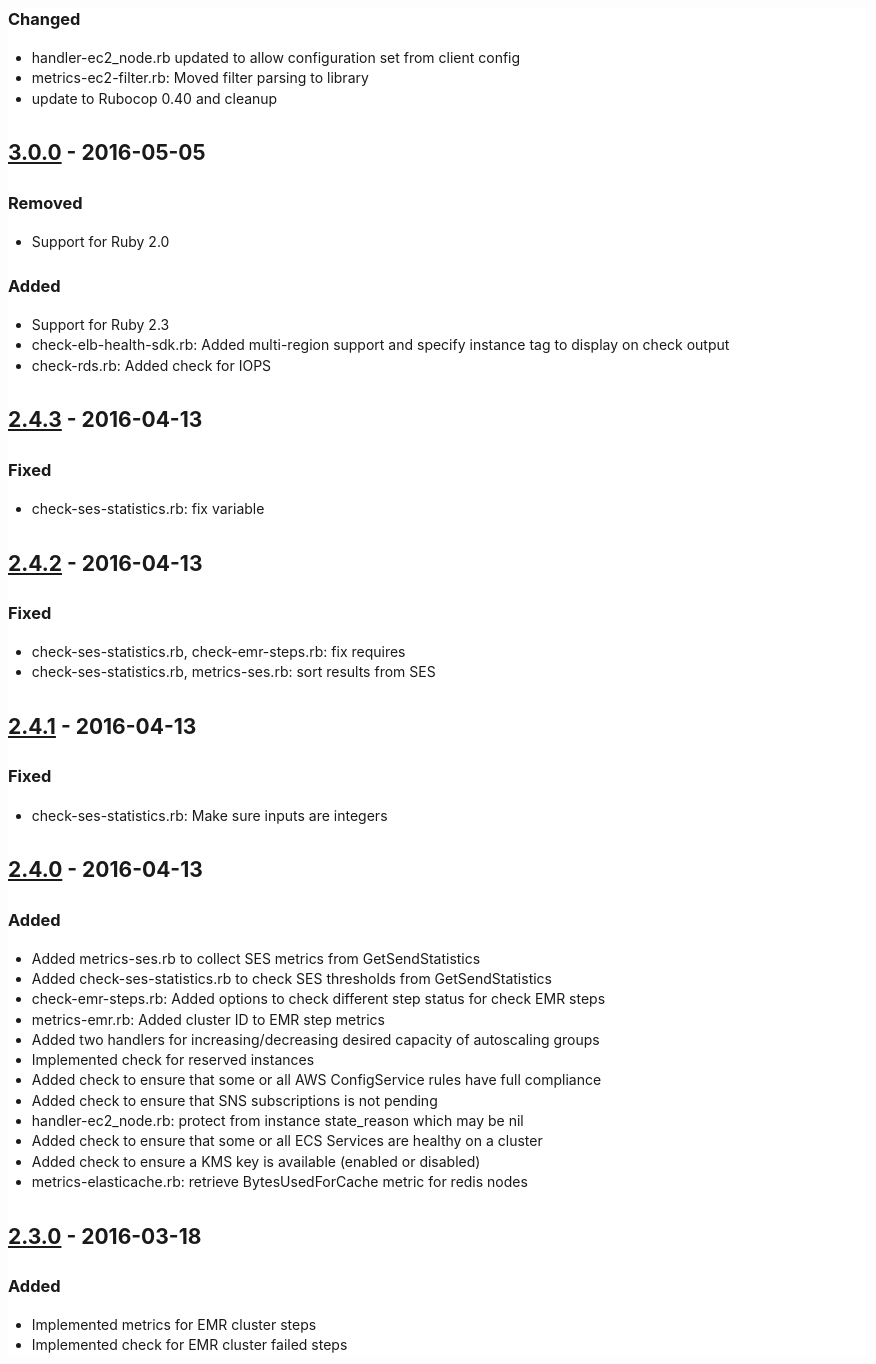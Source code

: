 ### Changed
- handler-ec2_node.rb updated to allow configuration set from client config
- metrics-ec2-filter.rb: Moved filter parsing to library
- update to Rubocop 0.40 and cleanup

## [3.0.0] - 2016-05-05
### Removed
- Support for Ruby 2.0

### Added
- Support for Ruby 2.3
- check-elb-health-sdk.rb: Added multi-region support and specify instance tag to display on check output
- check-rds.rb: Added check for IOPS

## [2.4.3] - 2016-04-13
### Fixed
- check-ses-statistics.rb: fix variable

## [2.4.2] - 2016-04-13
### Fixed
- check-ses-statistics.rb, check-emr-steps.rb: fix requires
- check-ses-statistics.rb, metrics-ses.rb: sort results from SES

## [2.4.1] - 2016-04-13
### Fixed
- check-ses-statistics.rb: Make sure inputs are integers

## [2.4.0] - 2016-04-13
### Added
- Added metrics-ses.rb to collect SES metrics from GetSendStatistics
- Added check-ses-statistics.rb to check SES thresholds from GetSendStatistics
- check-emr-steps.rb: Added options to check different step status for check EMR steps
- metrics-emr.rb: Added cluster ID to EMR step metrics
- Added two handlers for increasing/decreasing desired capacity of autoscaling groups
- Implemented check for reserved instances
- Added check to ensure that some or all AWS ConfigService rules have full compliance
- Added check to ensure that SNS subscriptions is not pending
- handler-ec2_node.rb: protect from instance state_reason which may be nil
- Added check to ensure that some or all ECS Services are healthy on a cluster
- Added check to ensure a KMS key is available (enabled or disabled)
- metrics-elasticache.rb: retrieve BytesUsedForCache metric for redis nodes

## [2.3.0] - 2016-03-18
### Added
- Implemented metrics for EMR cluster steps
- Implemented check for EMR cluster failed steps


[Unreleased]: https://github.com/sensu-plugins/sensu-plugins-aws/compare/11.3.0...HEAD
[11.3.0]: https://github.com/sensu-plugins/sensu-plugins-aws/compare/11.2.0...11.3.0
[11.2.0]: https://github.com/sensu-plugins/sensu-plugins-aws/compare/11.1.0...11.2.0
[11.1.0]: https://github.com/sensu-plugins/sensu-plugins-aws/compare/11.0.0...11.1.0
[11.0.0]: https://github.com/sensu-plugins/sensu-plugins-aws/compare/10.2.0...11.0.0
[10.1.2]: https://github.com/sensu-plugins/sensu-plugins-aws/compare/10.1.1...10.1.2
[10.1.1]: https://github.com/sensu-plugins/sensu-plugins-aws/compare/10.1.0...10.1.1
[10.1.0]: https://github.com/sensu-plugins/sensu-plugins-aws/compare/10.1.0...10.0.3
[10.0.3]: https://github.com/sensu-plugins/sensu-plugins-aws/compare/10.0.2...10.0.3
[10.0.2]: https://github.com/sensu-plugins/sensu-plugins-aws/compare/10.0.1...10.0.2
[10.0.1]: https://github.com/sensu-plugins/sensu-plugins-aws/compare/10.0.0...10.0.1
[10.0.0]: https://github.com/sensu-plugins/sensu-plugins-aws/compare/9.0.1...10.0.0
[9.0.1]: https://github.com/sensu-plugins/sensu-plugins-aws/compare/9.0.0...9.0.1
[9.0.0]: https://github.com/sensu-plugins/sensu-plugins-aws/compare/8.3.1...9.0.0
[8.3.1]: https://github.com/sensu-plugins/sensu-plugins-aws/compare/8.3.0...8.3.1
[8.3.0]: https://github.com/sensu-plugins/sensu-plugins-aws/compare/8.2.0...8.3.0
[8.2.0]: https://github.com/sensu-plugins/sensu-plugins-aws/compare/8.1.0...8.2.0
[8.1.0]: https://github.com/sensu-plugins/sensu-plugins-aws/compare/8.0.0...8.1.0
[8.0.0]: https://github.com/sensu-plugins/sensu-plugins-aws/compare/7.1.0...8.0.0
[7.1.0]: https://github.com/sensu-plugins/sensu-plugins-aws/compare/7.0.1...7.1.0
[7.0.1]: https://github.com/sensu-plugins/sensu-plugins-aws/compare/7.0.0...7.0.1
[7.0.0]: https://github.com/sensu-plugins/sensu-plugins-aws/compare/6.3.0...7.0.0
[6.3.0]: https://github.com/sensu-plugins/sensu-plugins-aws/compare/6.2.0...6.3.0
[6.2.0]: https://github.com/sensu-plugins/sensu-plugins-aws/compare/6.1.1...6.2.0
[6.1.1]: https://github.com/sensu-plugins/sensu-plugins-aws/compare/6.1.0...6.1.1
[6.1.0]: https://github.com/sensu-plugins/sensu-plugins-aws/compare/6.0.1...6.1.0
[6.0.1]: https://github.com/sensu-plugins/sensu-plugins-aws/compare/6.0.0...6.0.1
[6.0.0]: https://github.com/sensu-plugins/sensu-plugins-aws/compare/5.1.0...6.0.0
[5.1.0]: https://github.com/sensu-plugins/sensu-plugins-aws/compare/5.0.0...5.1.0
[5.0.0]: https://github.com/sensu-plugins/sensu-plugins-aws/compare/4.1.0...5.0.0
[4.1.0]: https://github.com/sensu-plugins/sensu-plugins-aws/compare/4.0.0...4.1.0
[4.0.0]: https://github.com/sensu-plugins/sensu-plugins-aws/compare/3.2.1...4.0.0
[3.2.1]: https://github.com/sensu-plugins/sensu-plugins-aws/compare/3.2.0...3.2.1
[3.2.0]: https://github.com/sensu-plugins/sensu-plugins-aws/compare/3.1.0...3.2.0
[3.1.0]: https://github.com/sensu-plugins/sensu-plugins-aws/compare/3.0.0...3.1.0
[3.0.0]: https://github.com/sensu-plugins/sensu-plugins-aws/compare/2.4.3...3.0.0
[2.4.3]: https://github.com/sensu-plugins/sensu-plugins-aws/compare/2.4.2...2.4.3
[2.4.2]: https://github.com/sensu-plugins/sensu-plugins-aws/compare/2.4.1...2.4.2
[2.4.1]: https://github.com/sensu-plugins/sensu-plugins-aws/compare/2.4.0...2.4.1
[2.4.0]: https://github.com/sensu-plugins/sensu-plugins-aws/compare/2.3.0...2.4.0
[2.3.0]: https://github.com/sensu-plugins/sensu-plugins-aws/compare/2.2.0...2.3.0
[2.2.0]: https://github.com/sensu-plugins/sensu-plugins-aws/compare/v2.1.1...2.2.0
[2.1.1]: https://github.com/sensu-plugins/sensu-plugins-aws/compare/2.1.0...v2.1.1
[2.1.0]: https://github.com/sensu-plugins/sensu-plugins-aws/compare/2.0.1...2.1.0
[2.0.1]: https://github.com/sensu-plugins/sensu-plugins-aws/compare/2.0.0...2.0.1
[2.0.0]: https://github.com/sensu-plugins/sensu-plugins-aws/compare/1.2.0...2.0.0
[1.2.0]: https://github.com/sensu-plugins/sensu-plugins-aws/compare/1.1.0...1.2.0
[1.1.0]: https://github.com/sensu-plugins/sensu-plugins-aws/compare/1.0.0...1.1.0
[1.0.0]: https://github.com/sensu-plugins/sensu-plugins-aws/compare/0.0.4...1.0.0
[0.0.4]: https://github.com/sensu-plugins/sensu-plugins-aws/compare/0.0.3...0.0.4
[0.0.3]: https://github.com/sensu-plugins/sensu-plugins-aws/compare/0.0.2...0.0.3
[0.0.2]: https://github.com/sensu-plugins/sensu-plugins-aws/compare/0.0.1...0.0.2